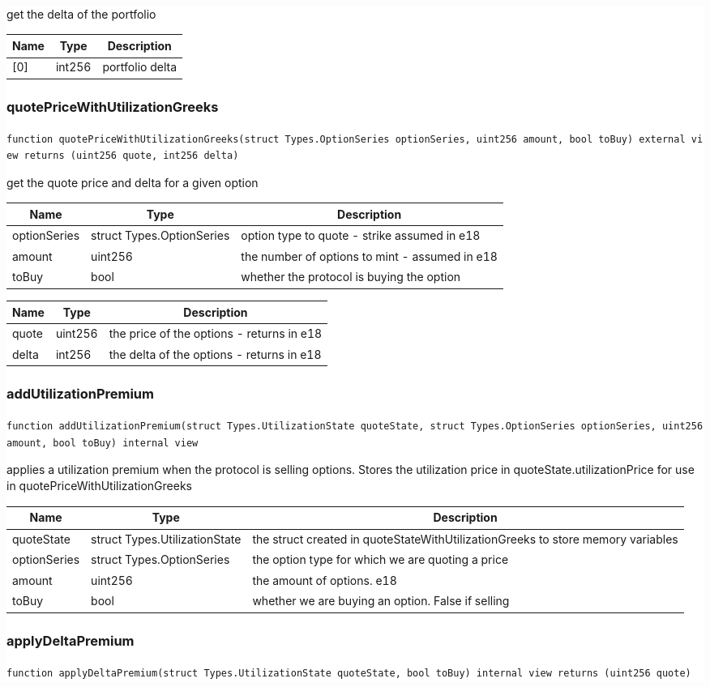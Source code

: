 get the delta of the portfolio

| Name | Type | Description |
| ---- | ---- | ----------- |
| [0] | int256 | portfolio delta |

### quotePriceWithUtilizationGreeks

```solidity
function quotePriceWithUtilizationGreeks(struct Types.OptionSeries optionSeries, uint256 amount, bool toBuy) external view returns (uint256 quote, int256 delta)
```

get the quote price and delta for a given option

| Name | Type | Description |
| ---- | ---- | ----------- |
| optionSeries | struct Types.OptionSeries | option type to quote - strike assumed in e18 |
| amount | uint256 | the number of options to mint  - assumed in e18 |
| toBuy | bool | whether the protocol is buying the option |

| Name | Type | Description |
| ---- | ---- | ----------- |
| quote | uint256 | the price of the options - returns in e18 |
| delta | int256 | the delta of the options - returns in e18 |

### addUtilizationPremium

```solidity
function addUtilizationPremium(struct Types.UtilizationState quoteState, struct Types.OptionSeries optionSeries, uint256 amount, bool toBuy) internal view
```

applies a utilization premium when the protocol is selling options.
Stores the utilization price in quoteState.utilizationPrice for use in quotePriceWithUtilizationGreeks

| Name | Type | Description |
| ---- | ---- | ----------- |
| quoteState | struct Types.UtilizationState | the struct created in quoteStateWithUtilizationGreeks to store memory variables |
| optionSeries | struct Types.OptionSeries | the option type for which we are quoting a price |
| amount | uint256 | the amount of options. e18 |
| toBuy | bool | whether we are buying an option. False if selling |

### applyDeltaPremium

```solidity
function applyDeltaPremium(struct Types.UtilizationState quoteState, bool toBuy) internal view returns (uint256 quote)
```
